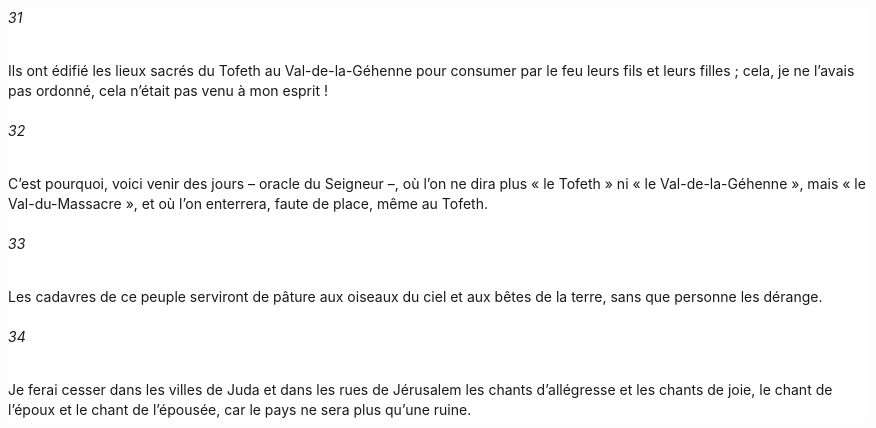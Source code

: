 ###### 31
Ils ont édifié les lieux sacrés du Tofeth au Val-de-la-Géhenne pour consumer par le feu leurs fils et leurs filles ; cela, je ne l’avais pas ordonné, cela n’était pas venu à mon esprit !
###### 32
C’est pourquoi, voici venir des jours – oracle du Seigneur –, où l’on ne dira plus « le Tofeth » ni « le Val-de-la-Géhenne », mais « le Val-du-Massacre », et où l’on enterrera, faute de place, même au Tofeth.
###### 33
Les cadavres de ce peuple serviront de pâture aux oiseaux du ciel et aux bêtes de la terre, sans que personne les dérange.
###### 34
Je ferai cesser dans les villes de Juda et dans les rues de Jérusalem les chants d’allégresse et les chants de joie, le chant de l’époux et le chant de l’épousée, car le pays ne sera plus qu’une ruine.
